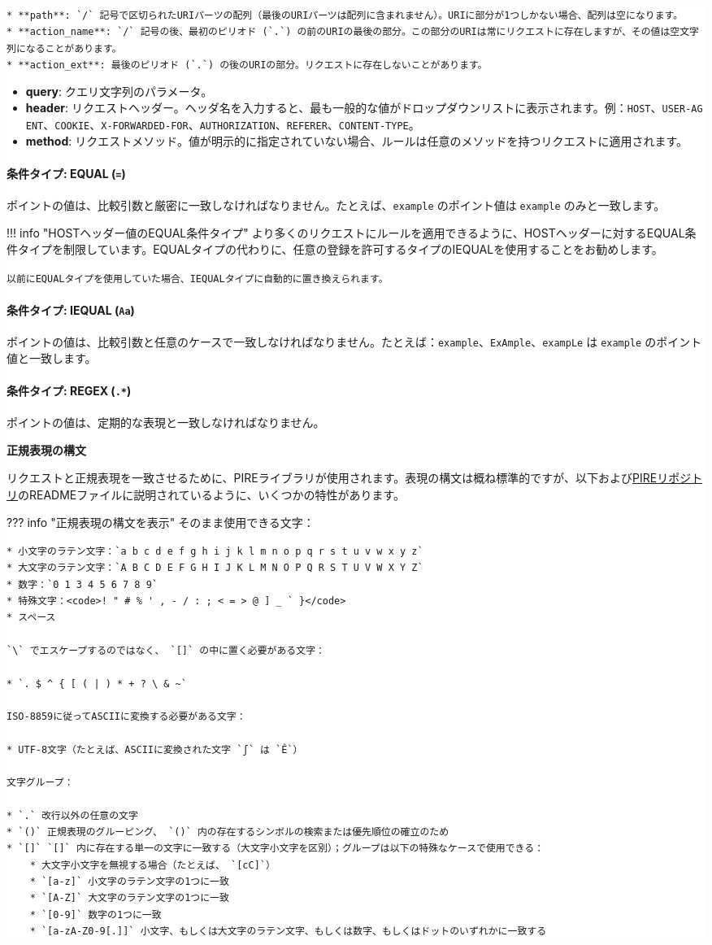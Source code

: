     * **path**: `/` 記号で区切られたURIパーツの配列（最後のURIパーツは配列に含まれません）。URIに部分が1つしかない場合、配列は空になります。
    * **action_name**: `/` 記号の後、最初のピリオド (`.`) の前のURIの最後の部分。この部分のURIは常にリクエストに存在しますが、その値は空文字列になることがあります。
    * **action_ext**: 最後のピリオド (`.`) の後のURIの部分。リクエストに存在しないことがあります。
* **query**: クエリ文字列のパラメータ。
* **header**: リクエストヘッダー。ヘッダ名を入力すると、最も一般的な値がドロップダウンリストに表示されます。例：`HOST`、`USER-AGENT`、`COOKIE`、`X-FORWARDED-FOR`、`AUTHORIZATION`、`REFERER`、`CONTENT-TYPE`。
* **method**: リクエストメソッド。値が明示的に指定されていない場合、ルールは任意のメソッドを持つリクエストに適用されます。

#### 条件タイプ: EQUAL (`=`)

ポイントの値は、比較引数と厳密に一致しなければなりません。たとえば、`example` のポイント値は `example` のみと一致します。

!!! info "HOSTヘッダー値のEQUAL条件タイプ"
    より多くのリクエストにルールを適用できるように、HOSTヘッダーに対するEQUAL条件タイプを制限しています。EQUALタイプの代わりに、任意の登録を許可するタイプのIEQUALを使用することをお勧めします。
    
    以前にEQUALタイプを使用していた場合、IEQUALタイプに自動的に置き換えられます。

#### 条件タイプ: IEQUAL (`Aa`)

ポイントの値は、比較引数と任意のケースで一致しなければなりません。たとえば：`example`、`ExAmple`、`exampLe` は `example` のポイント値と一致します。

#### 条件タイプ: REGEX (`.*`)

ポイントの値は、定期的な表現と一致しなければなりません。

**正規表現の構文**

リクエストと正規表現を一致させるために、PIREライブラリが使用されます。表現の構文は概ね標準的ですが、以下および[PIREリポジトリ][link-regex]のREADMEファイルに説明されているように、いくつかの特性があります。

??? info "正規表現の構文を表示"
    そのまま使用できる文字：

    * 小文字のラテン文字：`a b c d e f g h i j k l m n o p q r s t u v w x y z`
    * 大文字のラテン文字：`A B C D E F G H I J K L M N O P Q R S T U V W X Y Z`
    * 数字：`0 1 3 4 5 6 7 8 9`
    * 特殊文字：<code>! " # % ' , - / : ; < = > @ ] _ ` }</code>
    * スペース

    `\` でエスケープするのではなく、 `[]` の中に置く必要がある文字：

    * `. $ ^ { [ ( | ) * + ? \ & ~`

    ISO‑8859に従ってASCIIに変換する必要がある文字：

    * UTF‑8文字（たとえば、ASCIIに変換された文字 `ʃ` は `Ê`）

    文字グループ：

    * `.` 改行以外の任意の文字
    * `()` 正規表現のグルーピング、 `()` 内の存在するシンボルの検索または優先順位の確立のため
    * `[]` `[]` 内に存在する単一の文字に一致する（大文字小文字を区別）；グループは以下の特殊なケースで使用できる：
        * 大文字小文字を無視する場合（たとえば、 `[cC]`）
        * `[a-z]` 小文字のラテン文字の1つに一致
        * `[A-Z]` 大文字のラテン文字の1つに一致
        * `[0-9]` 数字の1つに一致
        * `[a-zA-Z0-9[.]]` 小文字、もしくは大文字のラテン文字、もしくは数字、もしくはドットのいずれかに一致する


[link-request-processing]: request-processing.md
[link-regex]: https://github.com/yandex/pire
[link-filter-mode-rule]: wallarm-mode-rule.md
[link-sensitive-data-rule]: sensitive-data-rule.md
[link-virtual-patch]: vpatch-rule.md
[link-regex-rule]: regex-rule.md
[img-add-rule]: ../../images/user-guides/rules/add-rule.png